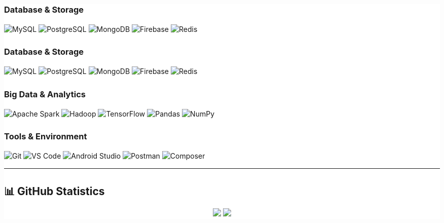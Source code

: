 ### Database & Storage
![MySQL](https://img.shields.io/badge/-MySQL-4479A1?style=flat-square&logo=mysql&logoColor=white)
![PostgreSQL](https://img.shields.io/badge/-PostgreSQL-336791?style=flat-square&logo=postgresql&logoColor=white)
![MongoDB](https://img.shields.io/badge/-MongoDB-47A248?style=flat-square&logo=mongodb&logoColor=white)
![Firebase](https://img.shields.io/badge/-Firebase-FFCA28?style=flat-square&logo=firebase&logoColor=black)
![Redis](https://img.shields.io/badge/-Redis-DC382D?style=flat-square&logo=redis&logoColor=white)

### Database & Storage
![MySQL](https://img.shields.io/badge/-MySQL-4479A1?style=flat-square&logo=mysql&logoColor=white)
![PostgreSQL](https://img.shields.io/badge/-PostgreSQL-336791?style=flat-square&logo=postgresql&logoColor=white)
![MongoDB](https://img.shields.io/badge/-MongoDB-47A248?style=flat-square&logo=mongodb&logoColor=white)
![Firebase](https://img.shields.io/badge/-Firebase-FFCA28?style=flat-square&logo=firebase&logoColor=black)
![Redis](https://img.shields.io/badge/-Redis-DC382D?style=flat-square&logo=redis&logoColor=white)

### Big Data & Analytics
![Apache Spark](https://img.shields.io/badge/-Apache%20Spark-E25A1C?style=flat-square&logo=apachespark&logoColor=white)
![Hadoop](https://img.shields.io/badge/-Hadoop-66CCFF?style=flat-square&logo=apachehadoop&logoColor=black)
![TensorFlow](https://img.shields.io/badge/-TensorFlow-FF6F00?style=flat-square&logo=tensorflow&logoColor=white)
![Pandas](https://img.shields.io/badge/-Pandas-150458?style=flat-square&logo=pandas&logoColor=white)
![NumPy](https://img.shields.io/badge/-NumPy-013243?style=flat-square&logo=numpy&logoColor=white)

### Tools & Environment
![Git](https://img.shields.io/badge/-Git-F05032?style=flat-square&logo=git&logoColor=white)
![VS Code](https://img.shields.io/badge/-VS%20Code-007ACC?style=flat-square&logo=visual-studio-code&logoColor=white)
![Android Studio](https://img.shields.io/badge/-Android%20Studio-3DDC84?style=flat-square&logo=androidstudio&logoColor=white)
![Postman](https://img.shields.io/badge/-Postman-FF6C37?style=flat-square&logo=postman&logoColor=white)
![Composer](https://img.shields.io/badge/-Composer-885630?style=flat-square&logo=composer&logoColor=white)

---

## 📊 GitHub Statistics

<div align="center">
  <img height="180em" src="https://github-readme-stats.vercel.app/api?username=cyator-zach&show_icons=true&theme=radical&include_all_commits=true&count_private=true"/>
  <img height="180em" src="https://github-readme-stats.vercel.app/api/top-langs/?username=cyator-zach&layout=compact&theme=radical"/>
</div>
